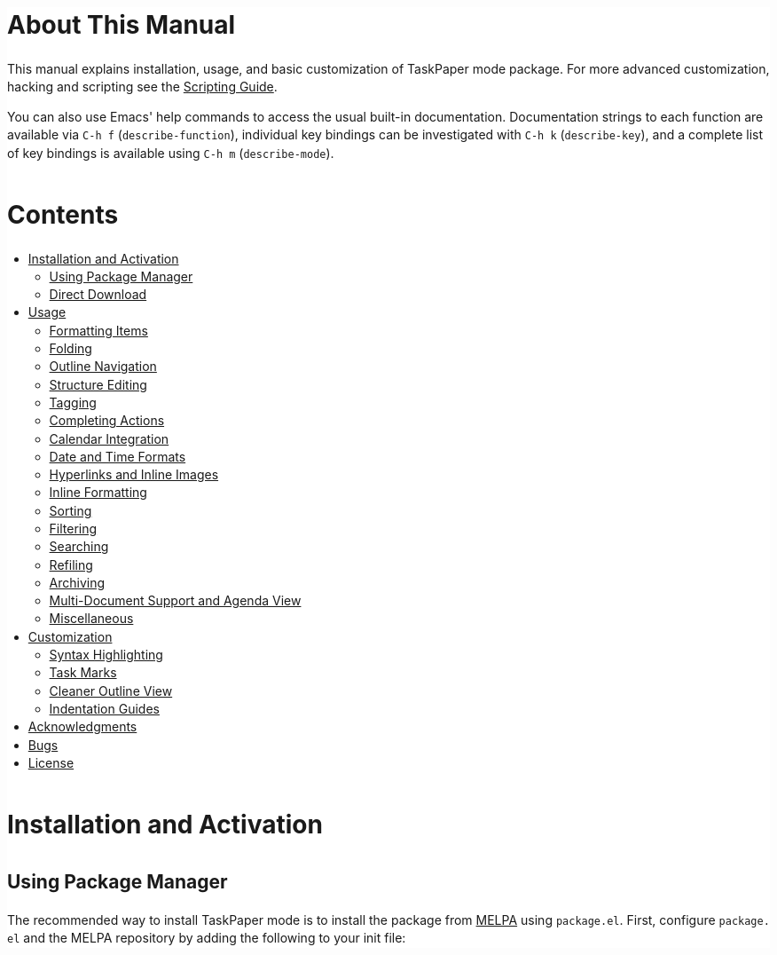 
# About This Manual

This manual explains installation, usage, and basic customization of TaskPaper mode package. For more advanced customization, hacking and scripting see the [Scripting Guide][scripting-guide].

You can also use Emacs' help commands to access the usual built-in documentation. Documentation strings to each function are available via `C-h f` (`describe-function`), individual key bindings can be investigated with `C-h k` (`describe-key`), and a complete list of key bindings is available using `C-h m` (`describe-mode`).

# Contents

- [Installation and Activation](#installation-and-activation)
    - [Using Package Manager](#using-package-manager)
    - [Direct Download](#direct-download)
- [Usage](#usage)
    - [Formatting Items](#formatting-items)
    - [Folding](#folding)
    - [Outline Navigation](#outline-navigation)
    - [Structure Editing](#structure-editing)
    - [Tagging](#tagging)
    - [Completing Actions](#completing-actions)
    - [Calendar Integration](#calendar-integration)
    - [Date and Time Formats](#date-and-time-formats)
    - [Hyperlinks and Inline Images](#hyperlinks-and-inline-images)
    - [Inline Formatting](#inline-formatting)
    - [Sorting](#sorting)
    - [Filtering](#filtering)
    - [Searching](#searching)
    - [Refiling](#refiling)
    - [Archiving](#archiving)
    - [Multi-Document Support and Agenda View](#multi-document-support-and-agenda-view)
    - [Miscellaneous](#miscellaneous)
- [Customization](#customization)
    - [Syntax Highlighting](#syntax-highlighting)
    - [Task Marks](#task-marks)
    - [Cleaner Outline View](#cleaner-outline-view)
    - [Indentation Guides](#indentation-guides)
- [Acknowledgments](#acknowledgments)
- [Bugs](#bugs)
- [License](#license)

# Installation and Activation

## Using Package Manager

The recommended way to install TaskPaper mode is to install the package from [MELPA][melpa] using `package.el`. First, configure `package.el` and the MELPA repository by adding the following to your init file:


[scripting-guide]: ./scripting.md
[melpa]: https://melpa.org/
[emacs-vertico]: https://github.com/minad/vertico
[emacs-ivy]: https://github.com/abo-abo/swiper
[emacs-imenu]: https://www.gnu.org/software/emacs/manual/html_node/emacs/Imenu.html
[emacs-regexp]: https://www.gnu.org/software/emacs/manual/html_node/elisp/Regular-Expressions.html
[emacs-adaptive-wrap]: https://elpa.gnu.org/packages/adaptive-wrap.html